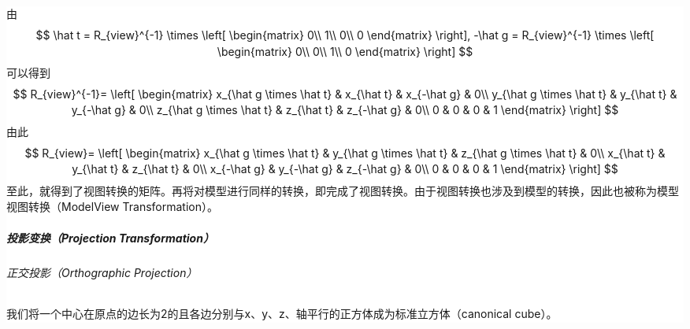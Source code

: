 由
$$
\hat t = R_{view}^{-1} \times 
\left[
\begin{matrix}
0\\
1\\
0\\
0
\end{matrix}
\right],
-\hat g = R_{view}^{-1} \times 
\left[
\begin{matrix}
0\\
0\\
1\\
0
\end{matrix}
\right]
$$
可以得到
$$
R_{view}^{-1}=
\left[
\begin{matrix}
x_{\hat g \times \hat t} & x_{\hat t} & x_{-\hat g} & 0\\
y_{\hat g \times \hat t} & y_{\hat t} & y_{-\hat g} & 0\\
z_{\hat g \times \hat t} & z_{\hat t} & z_{-\hat g} & 0\\
0 & 0 & 0 & 1
\end{matrix}
\right]
$$
由此
$$
R_{view}=
\left[
\begin{matrix}
x_{\hat g \times \hat t} & y_{\hat g \times \hat t} & z_{\hat g \times \hat t} & 0\\
x_{\hat t} & y_{\hat t} & z_{\hat t} & 0\\
x_{-\hat g} & y_{-\hat g} & z_{-\hat g} & 0\\
0 & 0 & 0 & 1
\end{matrix}
\right]
$$
至此，就得到了视图转换的矩阵。再将对模型进行同样的转换，即完成了视图转换。由于视图转换也涉及到模型的转换，因此也被称为模型视图转换（ModelView Transformation）。

##### 投影变换（Projection Transformation）

###### 正交投影（Orthographic Projection）

我们将一个中心在原点的边长为2的且各边分别与x、y、z、轴平行的正方体成为标准立方体（canonical cube）。
